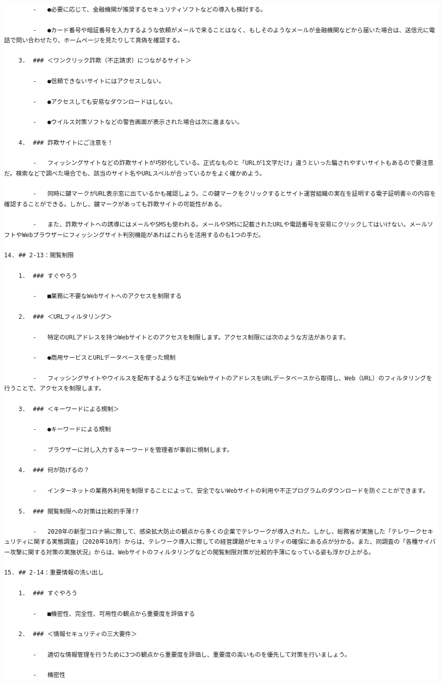             -   ●必要に応じて、金融機関が推奨するセキュリティソフトなどの導入も検討する。

            -   ●カード番号や暗証番号を入力するような依頼がメールで来ることはなく、もしそのようなメールが金融機関などから届いた場合は、送信元に電話で問い合わせたり、ホームページを見たりして真偽を確認する。

        3.  ### ＜ワンクリック詐欺（不正請求）につながるサイト＞

            -   ●信頼できないサイトにはアクセスしない。

            -   ●アクセスしても安易なダウンロードはしない。

            -   ●ウイルス対策ソフトなどの警告画面が表示された場合は次に進まない。

        4.  ### 詐欺サイトにご注意を！

            -   フィッシングサイトなどの詐欺サイトが巧妙化している。正式なものと「URLが1文字だけ」違うといった騙されやすいサイトもあるので要注意だ。検索などで調べた場合でも、該当のサイト名やURLスペルが合っているかをよく確かめよう。

            -   同時に鍵マークがURL表示窓に出ているかも確認しよう。この鍵マークをクリックするとサイト運営組織の実在を証明する電子証明書※の内容を確認することができる。しかし、鍵マークがあっても詐欺サイトの可能性がある。

            -   また、詐欺サイトへの誘導にはメールやSMSも使われる。メールやSMSに記載されたURLや電話番号を安易にクリックしてはいけない。メールソフトやWebブラウザーにフィッシングサイト判別機能があればこれらを活用するのも1つの手だ。

    14. ## 2-13：閲覧制限

        1.  ### すぐやろう

            -   ■業務に不要なWebサイトへのアクセスを制限する

        2.  ### ＜URLフィルタリング＞

            -   特定のURLアドレスを持つWebサイトとのアクセスを制限します。アクセス制限には次のような方法があります。

            -   ●商用サービスとURLデータベースを使った規制

            -   フィッシングサイトやウイルスを配布するような不正なWebサイトのアドレスをURLデータベースから取得し、Web（URL）のフィルタリングを行うことで、アクセスを制限します。

        3.  ### ＜キーワードによる規制＞

            -   ●キーワードによる規制

            -   ブラウザーに対し入力するキーワードを管理者が事前に規制します。

        4.  ### 何が防げるの？

            -   インターネットの業務外利用を制限することによって、安全でないWebサイトの利用や不正プログラムのダウンロードを防ぐことができます。

        5.  ### 閲覧制限への対策は比較的手薄!?

            -   2020年の新型コロナ禍に際して、感染拡大防止の観点から多くの企業でテレワークが導入された。しかし、総務省が実施した「テレワークセキュリティに関する実態調査」（2020年10月）からは、テレワーク導入に際しての経営課題がセキュリティの確保にある点が分かる。また、同調査の「各種サイバー攻撃に関する対策の実施状況」からは、Webサイトのフィルタリングなどの閲覧制限対策が比較的手薄になっている姿も浮かび上がる。

    15. ## 2-14：重要情報の洗い出し

        1.  ### すぐやろう

            -   ■機密性、完全性、可用性の観点から重要度を評価する

        2.  ### ＜情報セキュリティの三大要件＞

            -   適切な情報管理を行うために3つの観点から重要度を評価し、重要度の高いものを優先して対策を行いましょう。

            -   機密性
